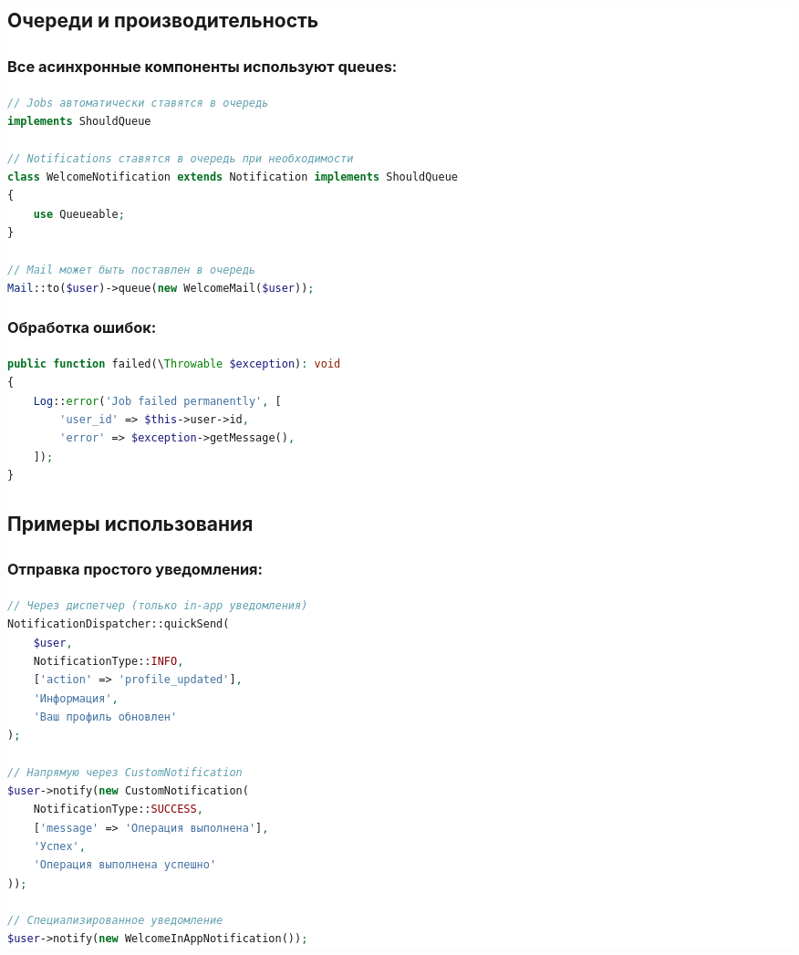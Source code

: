 ## Очереди и производительность

### Все асинхронные компоненты используют queues:

```php
// Jobs автоматически ставятся в очередь
implements ShouldQueue

// Notifications ставятся в очередь при необходимости
class WelcomeNotification extends Notification implements ShouldQueue
{
    use Queueable;
}

// Mail может быть поставлен в очередь
Mail::to($user)->queue(new WelcomeMail($user));
```

### Обработка ошибок:

```php
public function failed(\Throwable $exception): void
{
    Log::error('Job failed permanently', [
        'user_id' => $this->user->id,
        'error' => $exception->getMessage(),
    ]);
}
```

## Примеры использования

### Отправка простого уведомления:

```php
// Через диспетчер (только in-app уведомления)
NotificationDispatcher::quickSend(
    $user,
    NotificationType::INFO,
    ['action' => 'profile_updated'],
    'Информация',
    'Ваш профиль обновлен'
);

// Напрямую через CustomNotification
$user->notify(new CustomNotification(
    NotificationType::SUCCESS,
    ['message' => 'Операция выполнена'],
    'Успех',
    'Операция выполнена успешно'
));

// Специализированное уведомление
$user->notify(new WelcomeInAppNotification());
```
